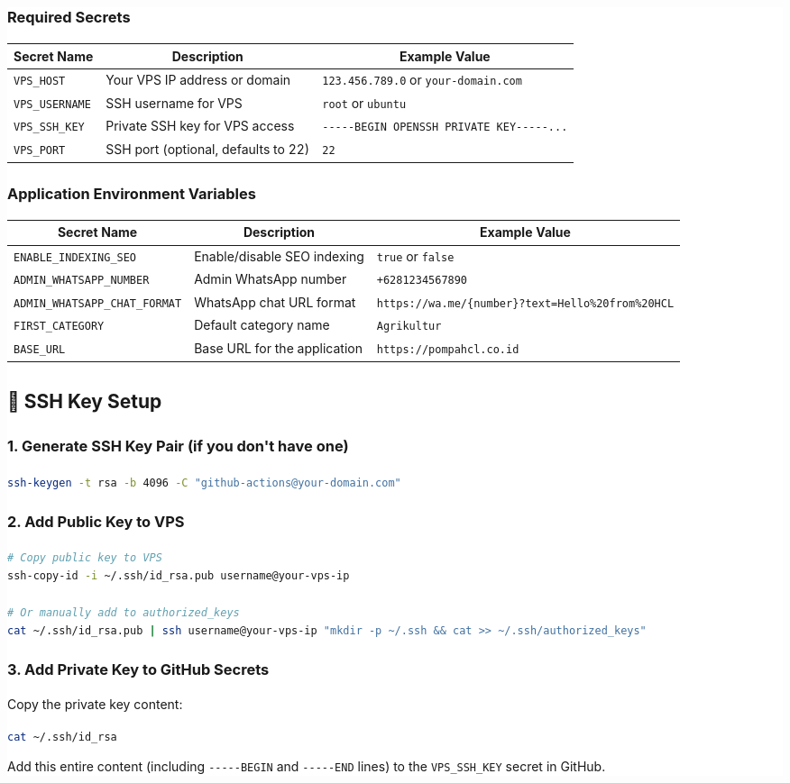 ### Required Secrets

| Secret Name | Description | Example Value |
|-------------|-------------|---------------|
| `VPS_HOST` | Your VPS IP address or domain | `123.456.789.0` or `your-domain.com` |
| `VPS_USERNAME` | SSH username for VPS | `root` or `ubuntu` |
| `VPS_SSH_KEY` | Private SSH key for VPS access | `-----BEGIN OPENSSH PRIVATE KEY-----...` |
| `VPS_PORT` | SSH port (optional, defaults to 22) | `22` |

### Application Environment Variables

| Secret Name | Description | Example Value |
|-------------|-------------|---------------|
| `ENABLE_INDEXING_SEO` | Enable/disable SEO indexing | `true` or `false` |
| `ADMIN_WHATSAPP_NUMBER` | Admin WhatsApp number | `+6281234567890` |
| `ADMIN_WHATSAPP_CHAT_FORMAT` | WhatsApp chat URL format | `https://wa.me/{number}?text=Hello%20from%20HCL` |
| `FIRST_CATEGORY` | Default category name | `Agrikultur` |
| `BASE_URL` | Base URL for the application | `https://pompahcl.co.id` |

## 🔑 SSH Key Setup

### 1. Generate SSH Key Pair (if you don't have one)

```bash
ssh-keygen -t rsa -b 4096 -C "github-actions@your-domain.com"
```

### 2. Add Public Key to VPS

```bash
# Copy public key to VPS
ssh-copy-id -i ~/.ssh/id_rsa.pub username@your-vps-ip

# Or manually add to authorized_keys
cat ~/.ssh/id_rsa.pub | ssh username@your-vps-ip "mkdir -p ~/.ssh && cat >> ~/.ssh/authorized_keys"
```

### 3. Add Private Key to GitHub Secrets

Copy the private key content:

```bash
cat ~/.ssh/id_rsa
```

Add this entire content (including `-----BEGIN` and `-----END` lines) to the `VPS_SSH_KEY` secret in GitHub.
